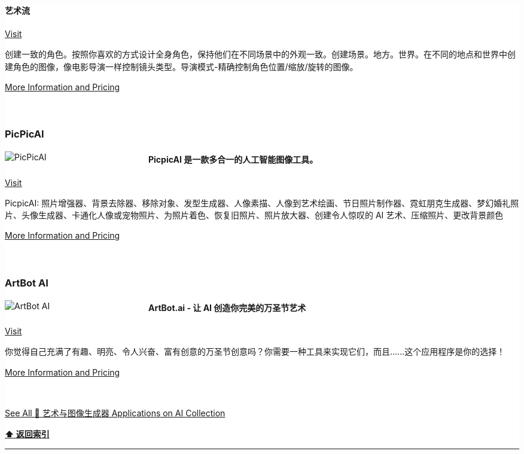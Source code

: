 #### 艺术流


[Visit](https://thataicollection.com/redirect/artflow?utm_source=aicollection&utm_medium=github&utm_campaign=aicollection)

创建一致的角色。按照你喜欢的方式设计全身角色，保持他们在不同场景中的外观一致。创建场景。地方。世界。在不同的地点和世界中创建角色的图像，像电影导演一样控制镜头类型。导演模式-精确控制角色位置/缩放/旋转的图像。 


[More Information and Pricing](https://thataicollection.com/zh-CN/application/artflow?utm_source=aicollection&utm_medium=github&utm_campaign=aicollection)

<br />


### PicPicAI
<img align="left" width="240" src="https://cdn.thataicollection.com/screenshots/screenshot-picpicai.webp" alt="PicPicAI">

#### PicpicAI 是一款多合一的人工智能图像工具。


[Visit](https://thataicollection.com/redirect/picpicai?utm_source=aicollection&utm_medium=github&utm_campaign=aicollection)

PicpicAI: 照片增强器、背景去除器、移除对象、发型生成器、人像素描、人像到艺术绘画、节日照片制作器、霓虹朋克生成器、梦幻婚礼照片、头像生成器、卡通化人像或宠物照片、为照片着色、恢复旧照片、照片放大器、创建令人惊叹的 AI 艺术、压缩照片、更改背景颜色


[More Information and Pricing](https://thataicollection.com/zh-CN/application/picpicai?utm_source=aicollection&utm_medium=github&utm_campaign=aicollection)

<br />


### ArtBot AI
<img align="left" width="240" src="https://cdn.thataicollection.com/screenshots/screenshot-artbot.ai.webp" alt="ArtBot AI">

#### ArtBot.ai - 让 AI 创造你完美的万圣节艺术


[Visit](https://thataicollection.com/redirect/artbot-ai?utm_source=aicollection&utm_medium=github&utm_campaign=aicollection)

你觉得自己充满了有趣、明亮、令人兴奋、富有创意的万圣节创意吗？你需要一种工具来实现它们，而且......这个应用程序是你的选择！


[More Information and Pricing](https://thataicollection.com/zh-CN/application/artbot-ai?utm_source=aicollection&utm_medium=github&utm_campaign=aicollection)

<br />


[See All 🌄 艺术与图像生成器 Applications on AI Collection](https://thataicollection.com/zh-CN/categories/art-and-image-generator?utm_source=aicollection&utm_medium=github&utm_campaign=aicollection)


**[⬆ 返回索引](#index)**

---
